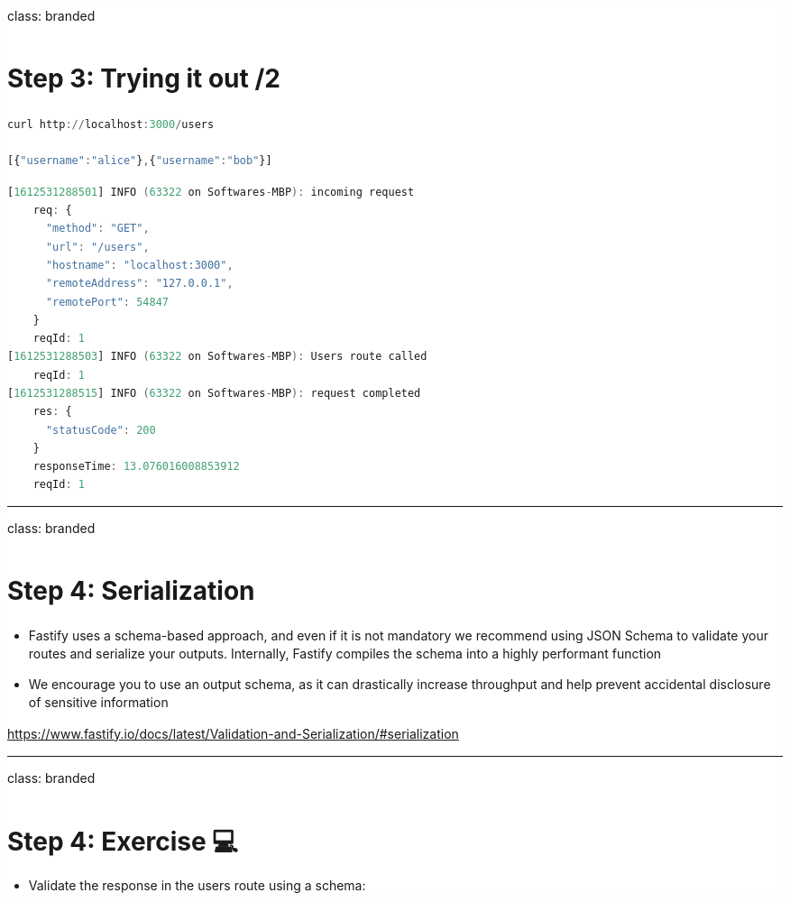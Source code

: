 
class: branded

# Step 3: Trying it out /2

```a
curl http://localhost:3000/users

[{"username":"alice"},{"username":"bob"}]
```

```a
[1612531288501] INFO (63322 on Softwares-MBP): incoming request
    req: {
      "method": "GET",
      "url": "/users",
      "hostname": "localhost:3000",
      "remoteAddress": "127.0.0.1",
      "remotePort": 54847
    }
    reqId: 1
[1612531288503] INFO (63322 on Softwares-MBP): Users route called
    reqId: 1
[1612531288515] INFO (63322 on Softwares-MBP): request completed
    res: {
      "statusCode": 200
    }
    responseTime: 13.076016008853912
    reqId: 1
```

---

class: branded

# Step 4: Serialization

- Fastify uses a schema-based approach, and even if it is not mandatory we recommend using JSON Schema to validate your routes and serialize your outputs. Internally, Fastify compiles the schema into a highly performant function

- We encourage you to use an output schema, as it can drastically increase throughput and help prevent accidental disclosure of sensitive information

https://www.fastify.io/docs/latest/Validation-and-Serialization/#serialization

---

class: branded

# Step 4: Exercise 💻

- Validate the response in the users route using a schema:
